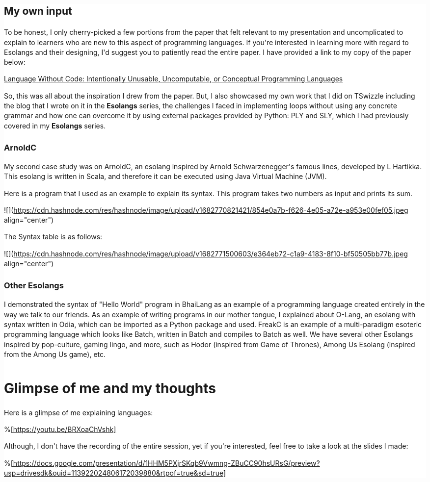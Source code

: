 ## My own input

To be honest, I only cherry-picked a few portions from the paper that felt relevant to my presentation and uncomplicated to explain to learners who are new to this aspect of programming languages. If you're interested in learning more with regard to Esolangs and their designing, I'd suggest you to patiently read the entire paper. I have provided a link to my copy of the paper below:

[Language Without Code: Intentionally Unusable, Uncomputable, or Conceptual Programming Languages](https://drive.google.com/file/d/1HCaa04Dyj_kFilALTR-584cLhg8FOsB2/view?usp=drivesdk)

So, this was all about the inspiration I drew from the paper. But, I also showcased my own work that I did on TSwizzle including the blog that I wrote on it in the **Esolangs** series, the challenges I faced in implementing loops without using any concrete grammar and how one can overcome it by using external packages provided by Python: PLY and SLY, which I had previously covered in my **Esolangs** series.

### ArnoldC

My second case study was on ArnoldC, an esolang inspired by Arnold Schwarzenegger's famous lines, developed by L Hartikka. This esolang is written in Scala, and therefore it can be executed using Java Virtual Machine (JVM).

Here is a program that I used as an example to explain its syntax. This program takes two numbers as input and prints its sum.

![](https://cdn.hashnode.com/res/hashnode/image/upload/v1682770821421/854e0a7b-f626-4e05-a72e-a953e00fef05.jpeg align="center")

The Syntax table is as follows:

![](https://cdn.hashnode.com/res/hashnode/image/upload/v1682771500603/e364eb72-c1a9-4183-8f10-bf50505bb77b.jpeg align="center")

### Other Esolangs

I demonstrated the syntax of "Hello World" program in BhaiLang as an example of a programming language created entirely in the way we talk to our friends. As an example of writing programs in our mother tongue, I explained about O-Lang, an esolang with syntax written in Odia, which can be imported as a Python package and used. FreakC is an example of a multi-paradigm esoteric programming language which looks like Batch, written in Batch and compiles to Batch as well. We have several other Esolangs inspired by pop-culture, gaming lingo, and more, such as Hodor (inspired from Game of Thrones), Among Us Esolang (inspired from the Among Us game), etc.

# **Glimpse of me and my thoughts**

Here is a glimpse of me explaining languages:

%[https://youtu.be/BRXoaChVshk] 

Although, I don't have the recording of the entire session, yet if you're interested, feel free to take a look at the slides I made:

%[https://docs.google.com/presentation/d/1HHM5PXjrSKqb9Vwmng-ZBuCC90hsURsG/preview?usp=drivesdk&ouid=113922024806172039880&rtpof=true&sd=true] 
